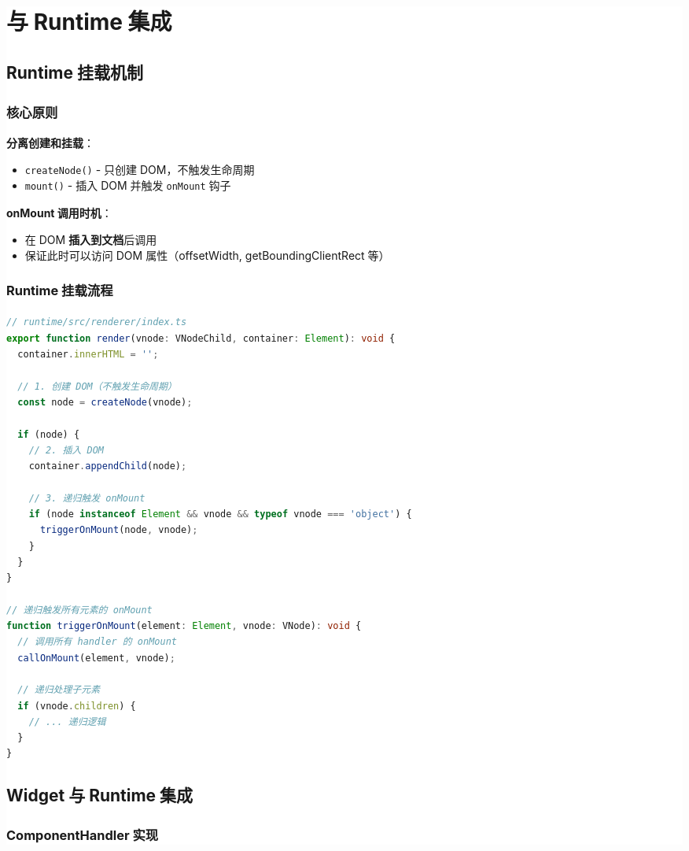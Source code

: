 # 与 Runtime 集成

## Runtime 挂载机制

### 核心原则

**分离创建和挂载**：
- `createNode()` - 只创建 DOM，不触发生命周期
- `mount()` - 插入 DOM 并触发 `onMount` 钩子

**onMount 调用时机**：
- 在 DOM **插入到文档**后调用
- 保证此时可以访问 DOM 属性（offsetWidth, getBoundingClientRect 等）

### Runtime 挂载流程

```typescript
// runtime/src/renderer/index.ts
export function render(vnode: VNodeChild, container: Element): void {
  container.innerHTML = '';

  // 1. 创建 DOM（不触发生命周期）
  const node = createNode(vnode);

  if (node) {
    // 2. 插入 DOM
    container.appendChild(node);

    // 3. 递归触发 onMount
    if (node instanceof Element && vnode && typeof vnode === 'object') {
      triggerOnMount(node, vnode);
    }
  }
}

// 递归触发所有元素的 onMount
function triggerOnMount(element: Element, vnode: VNode): void {
  // 调用所有 handler 的 onMount
  callOnMount(element, vnode);

  // 递归处理子元素
  if (vnode.children) {
    // ... 递归逻辑
  }
}
```

## Widget 与 Runtime 集成

### ComponentHandler 实现
